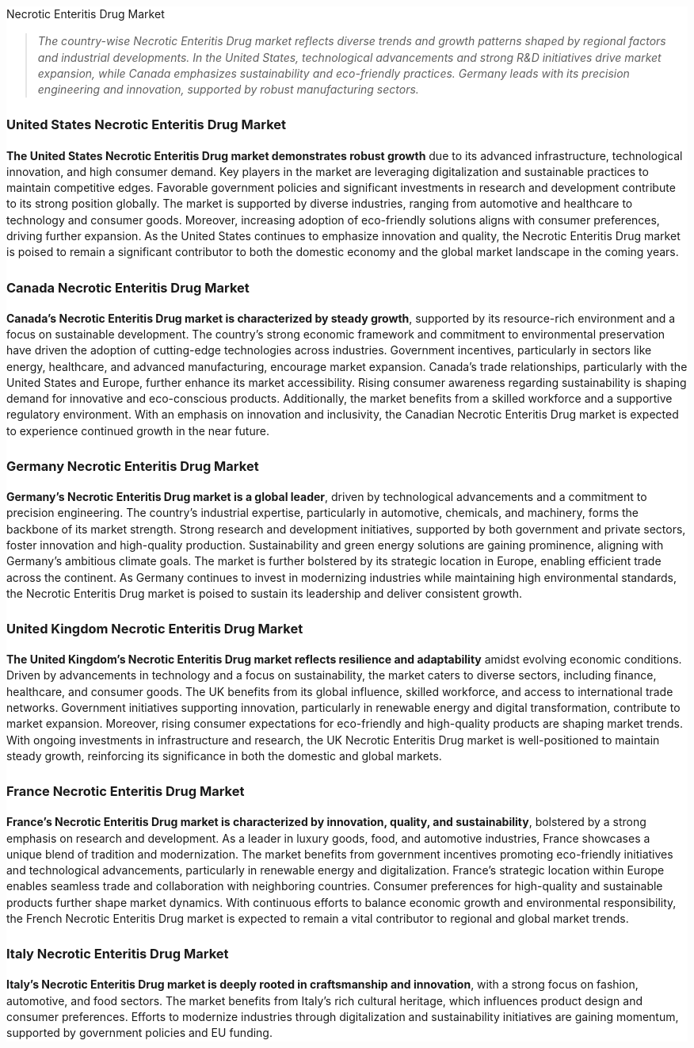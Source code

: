 Necrotic Enteritis Drug Market<br /></span></h1><blockquote><p><em><span class="">The country-wise Necrotic Enteritis Drug market reflects diverse trends and growth patterns shaped by regional factors and industrial developments. In the United States, technological advancements and strong R&amp;D initiatives drive market expansion, while Canada emphasizes sustainability and eco-friendly practices. Germany leads with its precision engineering and innovation, supported by robust manufacturing sectors.</span></em></p></blockquote><h3><strong>United States Necrotic Enteritis Drug Market</strong></h3><p><strong>The United States Necrotic Enteritis Drug market demonstrates robust growth</strong> due to its advanced infrastructure, technological innovation, and high consumer demand. Key players in the market are leveraging digitalization and sustainable practices to maintain competitive edges. Favorable government policies and significant investments in research and development contribute to its strong position globally. The market is supported by diverse industries, ranging from automotive and healthcare to technology and consumer goods. Moreover, increasing adoption of eco-friendly solutions aligns with consumer preferences, driving further expansion. As the United States continues to emphasize innovation and quality, the Necrotic Enteritis Drug market is poised to remain a significant contributor to both the domestic economy and the global market landscape in the coming years.</p><h3><strong>Canada Necrotic Enteritis Drug Market</strong></h3><p><strong>Canada&rsquo;s Necrotic Enteritis Drug market is characterized by steady growth</strong>, supported by its resource-rich environment and a focus on sustainable development. The country&rsquo;s strong economic framework and commitment to environmental preservation have driven the adoption of cutting-edge technologies across industries. Government incentives, particularly in sectors like energy, healthcare, and advanced manufacturing, encourage market expansion. Canada&rsquo;s trade relationships, particularly with the United States and Europe, further enhance its market accessibility. Rising consumer awareness regarding sustainability is shaping demand for innovative and eco-conscious products. Additionally, the market benefits from a skilled workforce and a supportive regulatory environment. With an emphasis on innovation and inclusivity, the Canadian Necrotic Enteritis Drug market is expected to experience continued growth in the near future.</p><h3><strong>Germany Necrotic Enteritis Drug Market</strong></h3><p><strong>Germany&rsquo;s Necrotic Enteritis Drug market is a global leader</strong>, driven by technological advancements and a commitment to precision engineering. The country&rsquo;s industrial expertise, particularly in automotive, chemicals, and machinery, forms the backbone of its market strength. Strong research and development initiatives, supported by both government and private sectors, foster innovation and high-quality production. Sustainability and green energy solutions are gaining prominence, aligning with Germany&rsquo;s ambitious climate goals. The market is further bolstered by its strategic location in Europe, enabling efficient trade across the continent. As Germany continues to invest in modernizing industries while maintaining high environmental standards, the Necrotic Enteritis Drug market is poised to sustain its leadership and deliver consistent growth.</p><h3><strong>United Kingdom Necrotic Enteritis Drug Market</strong></h3><p><strong>The United Kingdom&rsquo;s Necrotic Enteritis Drug market reflects resilience and adaptability</strong> amidst evolving economic conditions. Driven by advancements in technology and a focus on sustainability, the market caters to diverse sectors, including finance, healthcare, and consumer goods. The UK benefits from its global influence, skilled workforce, and access to international trade networks. Government initiatives supporting innovation, particularly in renewable energy and digital transformation, contribute to market expansion. Moreover, rising consumer expectations for eco-friendly and high-quality products are shaping market trends. With ongoing investments in infrastructure and research, the UK Necrotic Enteritis Drug market is well-positioned to maintain steady growth, reinforcing its significance in both the domestic and global markets.</p><h3><strong>France Necrotic Enteritis Drug Market</strong></h3><p><strong>France&rsquo;s Necrotic Enteritis Drug market is characterized by innovation, quality, and sustainability</strong>, bolstered by a strong emphasis on research and development. As a leader in luxury goods, food, and automotive industries, France showcases a unique blend of tradition and modernization. The market benefits from government incentives promoting eco-friendly initiatives and technological advancements, particularly in renewable energy and digitalization. France&rsquo;s strategic location within Europe enables seamless trade and collaboration with neighboring countries. Consumer preferences for high-quality and sustainable products further shape market dynamics. With continuous efforts to balance economic growth and environmental responsibility, the French Necrotic Enteritis Drug market is expected to remain a vital contributor to regional and global market trends.</p><h3><strong>Italy Necrotic Enteritis Drug Market</strong></h3><p><strong>Italy&rsquo;s Necrotic Enteritis Drug market is deeply rooted in craftsmanship and innovation</strong>, with a strong focus on fashion, automotive, and food sectors. The market benefits from Italy&rsquo;s rich cultural heritage, which influences product design and consumer preferences. Efforts to modernize industries through digitalization and sustainability initiatives are gaining momentum, supported by government policies and EU funding.